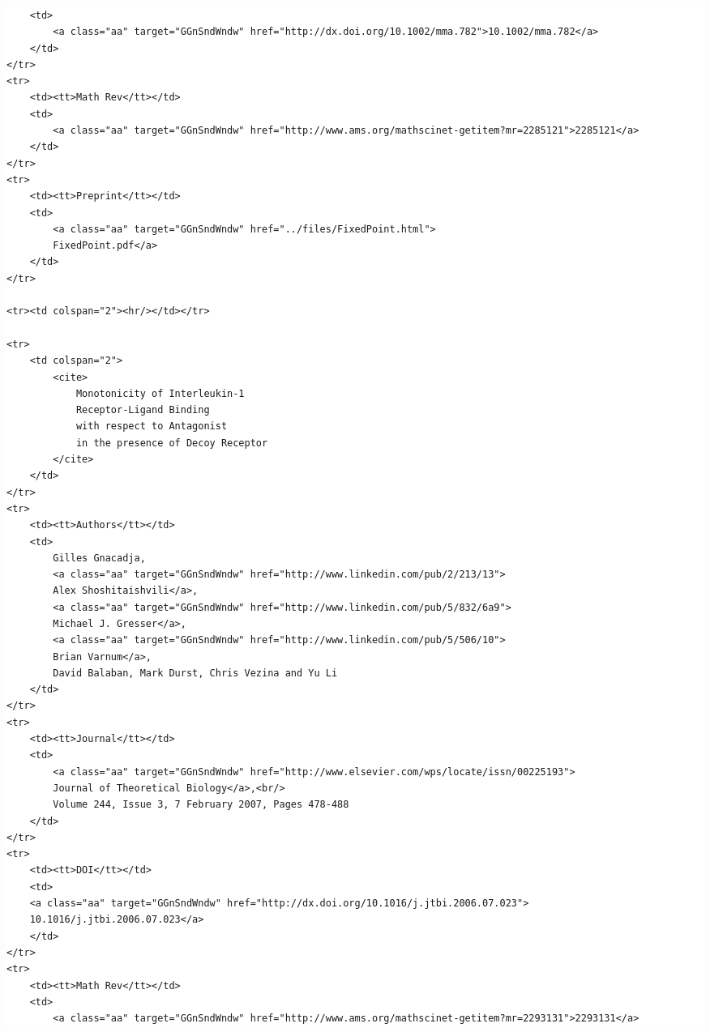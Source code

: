         <td>
            <a class="aa" target="GGnSndWndw" href="http://dx.doi.org/10.1002/mma.782">10.1002/mma.782</a>
        </td>
    </tr>
    <tr>
        <td><tt>Math Rev</tt></td>
        <td>
            <a class="aa" target="GGnSndWndw" href="http://www.ams.org/mathscinet-getitem?mr=2285121">2285121</a>
        </td>
    </tr>
    <tr>
        <td><tt>Preprint</tt></td>
        <td>
            <a class="aa" target="GGnSndWndw" href="../files/FixedPoint.html">
            FixedPoint.pdf</a>
        </td>
    </tr>
    
    <tr><td colspan="2"><hr/></td></tr>

    <tr>
        <td colspan="2">
            <cite>
                Monotonicity of Interleukin-1
                Receptor-Ligand Binding
                with respect to Antagonist
                in the presence of Decoy Receptor
            </cite>
        </td>
    </tr>
    <tr>
        <td><tt>Authors</tt></td>
        <td>
            Gilles Gnacadja,
            <a class="aa" target="GGnSndWndw" href="http://www.linkedin.com/pub/2/213/13">
            Alex Shoshitaishvili</a>,
            <a class="aa" target="GGnSndWndw" href="http://www.linkedin.com/pub/5/832/6a9">
            Michael J. Gresser</a>,
            <a class="aa" target="GGnSndWndw" href="http://www.linkedin.com/pub/5/506/10">
            Brian Varnum</a>,
            David Balaban, Mark Durst, Chris Vezina and Yu Li
        </td>
    </tr>
    <tr>
        <td><tt>Journal</tt></td>
        <td>
            <a class="aa" target="GGnSndWndw" href="http://www.elsevier.com/wps/locate/issn/00225193">
            Journal of Theoretical Biology</a>,<br/>
            Volume 244, Issue 3, 7 February 2007, Pages 478-488
        </td>
    </tr>
    <tr>
        <td><tt>DOI</tt></td>
        <td>
        <a class="aa" target="GGnSndWndw" href="http://dx.doi.org/10.1016/j.jtbi.2006.07.023">
        10.1016/j.jtbi.2006.07.023</a>
        </td>
    </tr>
    <tr>
        <td><tt>Math Rev</tt></td>
        <td>
            <a class="aa" target="GGnSndWndw" href="http://www.ams.org/mathscinet-getitem?mr=2293131">2293131</a>